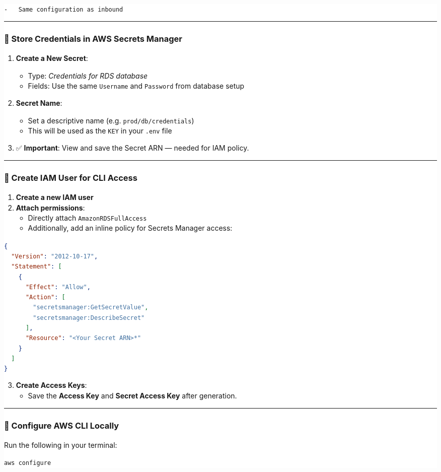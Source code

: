     -   Same configuration as inbound

----------

### 🔑 Store Credentials in AWS Secrets Manager

1.  **Create a New Secret**:
    
    -   Type: _Credentials for RDS database_
    -   Fields: Use the same `Username` and `Password` from database setup
2.  **Secret Name**:
    
    -   Set a descriptive name (e.g. `prod/db/credentials`)
    -   This will be used as the `KEY` in your `.env` file
3.  ✅ **Important**: View and save the Secret ARN — needed for IAM policy.
    

----------

### 👤 Create IAM User for CLI Access

1.  **Create a new IAM user**
2.  **Attach permissions**:
    -   Directly attach `AmazonRDSFullAccess`
    -   Additionally, add an inline policy for Secrets Manager access:

```json
{
  "Version": "2012-10-17",
  "Statement": [
    {
      "Effect": "Allow",
      "Action": [
        "secretsmanager:GetSecretValue",
        "secretsmanager:DescribeSecret"
      ],
      "Resource": "<Your Secret ARN>*"
    }
  ]
}

```

3.  **Create Access Keys**:
    -   Save the **Access Key** and **Secret Access Key** after generation.

----------

### 🧰 Configure AWS CLI Locally

Run the following in your terminal:

```bash
aws configure
```
